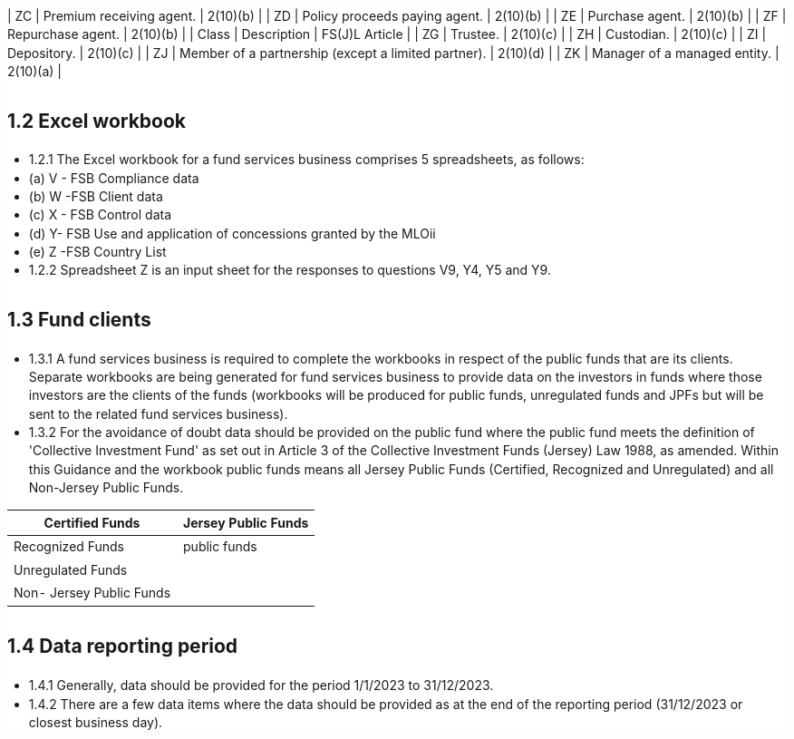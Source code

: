 | ZC      | Premium receiving agent.      | 2(10)(b)         |
| ZD      | Policy proceeds paying agent. | 2(10)(b)         |
| ZE      | Purchase agent.               | 2(10)(b)         |
| ZF      | Repurchase agent.             | 2(10)(b)         |
| Class   | Description                                          | FS(J)L Article   |
| ZG      | Trustee.                                             | 2(10)(c)         |
| ZH      | Custodian.                                           | 2(10)(c)         |
| ZI      | Depository.                                          | 2(10)(c)         |
| ZJ      | Member of a partnership (except a limited  partner). | 2(10)(d)         |
| ZK      | Manager of a managed entity.                         | 2(10)(a)         |

## 1.2 Excel workbook

- 1.2.1 The Excel workbook for a fund services business comprises 5 spreadsheets, as follows:
- (a) V - FSB Compliance data
- (b) W -FSB Client data
- (c) X - FSB Control data
- (d) Y- FSB Use and application of concessions granted by the MLOii
- (e) Z -FSB Country List
- 1.2.2 Spreadsheet Z is an input sheet for the responses to questions V9, Y4, Y5 and Y9.

## 1.3 Fund clients

- 1.3.1 A fund services business is required to complete the workbooks in respect of the public funds that are its clients. Separate workbooks are being generated for fund services business to provide data on the investors in funds where those investors are the clients of the funds (workbooks will be produced for public funds, unregulated funds and JPFs but will be sent to the related fund services business).
- 1.3.2 For the avoidance of doubt data should be provided on the public fund where the public fund meets the definition of 'Collective Investment Fund' as set out in Article 3 of the Collective Investment Funds (Jersey) Law 1988, as amended. Within this Guidance and the workbook public funds means all Jersey Public Funds (Certified, Recognized and Unregulated) and all Non-Jersey Public Funds.

| Certified Funds          | Jersey Public Funds   |
|--------------------------|-----------------------|
| Recognized Funds         | public funds          |
| Unregulated Funds        |                       |
| Non- Jersey Public Funds |                       |

## 1.4 Data reporting period

- 1.4.1 Generally, data should be provided for the period 1/1/2023 to 31/12/2023.
- 1.4.2 There are a few data items where the data should be provided as at the end of the reporting period (31/12/2023 or closest business day).
